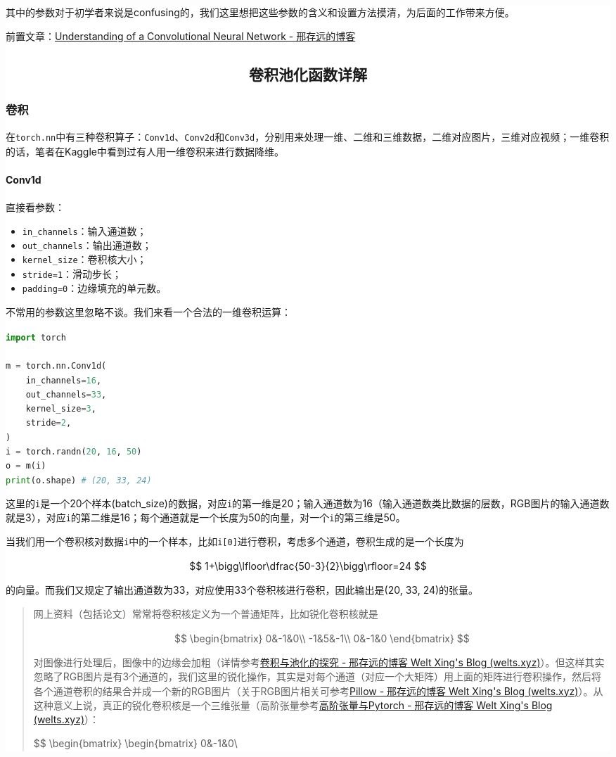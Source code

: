 其中的参数对于初学者来说是confusing的，我们这里想把这些参数的含义和设置方法摸清，为后面的工作带来方便。

前置文章：[Understanding of a Convolutional Neural Network - 邢存远的博客](https://welts.xyz/2021/08/22/cnn/)

## <center>卷积池化函数详解

### 卷积

在`torch.nn`中有三种卷积算子：`Conv1d`、`Conv2d`和`Conv3d`，分别用来处理一维、二维和三维数据，二维对应图片，三维对应视频；一维卷积的话，笔者在Kaggle中看到过有人用一维卷积来进行数据降维。

#### Conv1d

直接看参数：

- `in_channels`：输入通道数；
- `out_channels`：输出通道数；
- `kernel_size`：卷积核大小；
- `stride=1`：滑动步长；
- `padding=0`：边缘填充的单元数。

不常用的参数这里忽略不谈。我们来看一个合法的一维卷积运算：

```python
import torch

m = torch.nn.Conv1d(
    in_channels=16, 
    out_channels=33, 
    kernel_size=3, 
    stride=2,
)
i = torch.randn(20, 16, 50)
o = m(i)
print(o.shape) # (20, 33, 24)
```

这里的`i`是一个20个样本(batch\_size)的数据，对应`i`的第一维是20；输入通道数为16（输入通道数类比数据的层数，RGB图片的输入通道数就是3），对应`i`的第二维是16；每个通道就是一个长度为50的向量，对一个`i`的第三维是50。

当我们用一个卷积核对数据`i`中的一个样本，比如`i[0]`进行卷积，考虑多个通道，卷积生成的是一个长度为

$$
1+\bigg\lfloor\dfrac{50-3}{2}\bigg\rfloor=24
$$

的向量。而我们又规定了输出通道数为33，对应使用33个卷积核进行卷积，因此输出是(20, 33, 24)的张量。

> 网上资料（包括论文）常常将卷积核定义为一个普通矩阵，比如锐化卷积核就是
> 
> $$
> \begin{bmatrix}
> 0&-1&0\\
> -1&5&-1\\
> 0&-1&0
> \end{bmatrix}
> $$
> 
> 对图像进行处理后，图像中的边缘会加粗（详情参考[卷积与池化的探究 - 邢存远的博客 Welt Xing's Blog (welts.xyz)](https://welts.xyz/2021/08/22/code_cnn/)）。但这样其实忽略了RGB图片是有3个通道的，我们这里的锐化操作，其实是对每个通道（对应一个大矩阵）用上面的矩阵进行卷积操作，然后将各个通道卷积的结果合并成一个新的RGB图片（关于RGB图片相关可参考[Pillow - 邢存远的博客 Welt Xing's Blog (welts.xyz)](https://welts.xyz/2021/08/21/image/)）。从这种意义上说，真正的锐化卷积核是一个三维张量（高阶张量参考[高阶张量与Pytorch - 邢存远的博客 Welt Xing's Blog (welts.xyz)](https://welts.xyz/2021/08/23/tensor/)）：
> 
> $$
> \begin{bmatrix}
> \begin{bmatrix}
> 0&-1&0\\